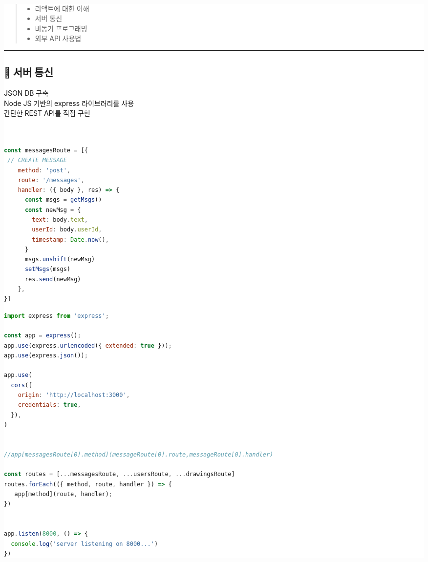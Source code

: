 > - 리액트에 대한 이해
> - 서버 통신
> - 비동기 프로그래밍
> - 외부 API 사용법

---

## 🔳 서버 통신
JSON DB 구축  
Node JS 기반의 express 라이브러리를 사용  
간단한 REST API를 직접 구현

````js


const messagesRoute = [{
 // CREATE MESSAGE
    method: 'post',
    route: '/messages',
    handler: ({ body }, res) => {
      const msgs = getMsgs()
      const newMsg = {
        text: body.text,
        userId: body.userId,
        timestamp: Date.now(),
      }
      msgs.unshift(newMsg)
      setMsgs(msgs)
      res.send(newMsg)
    },
}]
````

````js
import express from 'express';

const app = express();
app.use(express.urlencoded({ extended: true }));
app.use(express.json());

app.use(
  cors({
    origin: 'http://localhost:3000',
    credentials: true,
  }),
)


//app[messagesRoute[0].method](messageRoute[0].route,messageRoute[0].handler)

const routes = [...messagesRoute, ...usersRoute, ...drawingsRoute]
routes.forEach(({ method, route, handler }) => {
   app[method](route, handler);
})


app.listen(8000, () => {
  console.log('server listening on 8000...')
})

````
